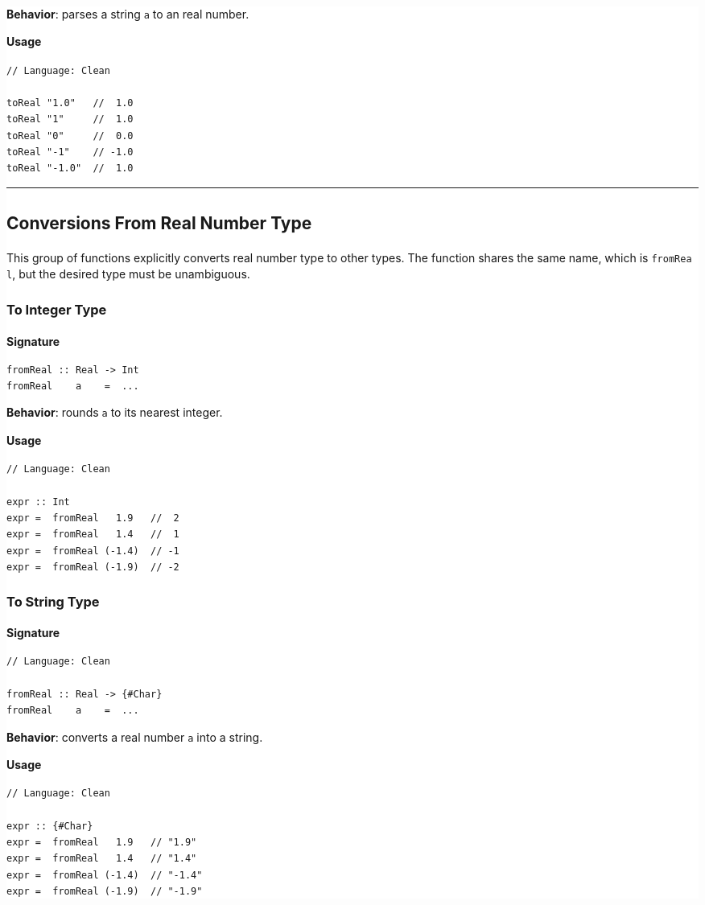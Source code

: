 **Behavior**: parses a string `a` to an real number.

**Usage**

```
// Language: Clean

toReal "1.0"   //  1.0
toReal "1"     //  1.0
toReal "0"     //  0.0
toReal "-1"    // -1.0
toReal "-1.0"  //  1.0
```

---

## Conversions From Real Number Type

This group of functions explicitly converts real number type to other types.
The function shares the same name, which is `fromReal`, but the desired type must be unambiguous.

### To Integer Type

**Signature**

```
fromReal :: Real -> Int
fromReal    a    =  ...
```

**Behavior**: rounds `a` to its nearest integer.

**Usage**

```
// Language: Clean

expr :: Int
expr =  fromReal   1.9   //  2
expr =  fromReal   1.4   //  1
expr =  fromReal (-1.4)  // -1
expr =  fromReal (-1.9)  // -2
```

### To String Type

**Signature**

```
// Language: Clean

fromReal :: Real -> {#Char}
fromReal    a    =  ...
```

**Behavior**: converts a real number `a` into a string.

**Usage**

```
// Language: Clean

expr :: {#Char}
expr =  fromReal   1.9   // "1.9"
expr =  fromReal   1.4   // "1.4"
expr =  fromReal (-1.4)  // "-1.4"
expr =  fromReal (-1.9)  // "-1.9"
```